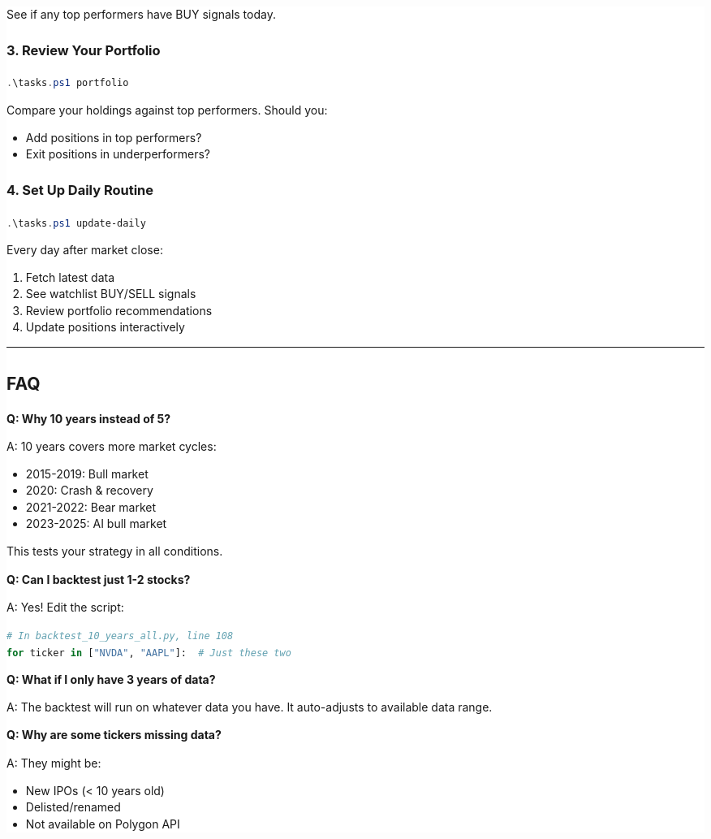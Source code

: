 See if any top performers have BUY signals today.

### 3. Review Your Portfolio

```powershell
.\tasks.ps1 portfolio
```

Compare your holdings against top performers. Should you:
- Add positions in top performers?
- Exit positions in underperformers?

### 4. Set Up Daily Routine

```powershell
.\tasks.ps1 update-daily
```

Every day after market close:
1. Fetch latest data
2. See watchlist BUY/SELL signals
3. Review portfolio recommendations
4. Update positions interactively

---

## FAQ

**Q: Why 10 years instead of 5?**

A: 10 years covers more market cycles:
- 2015-2019: Bull market
- 2020: Crash & recovery
- 2021-2022: Bear market
- 2023-2025: AI bull market

This tests your strategy in all conditions.

**Q: Can I backtest just 1-2 stocks?**

A: Yes! Edit the script:

```python
# In backtest_10_years_all.py, line 108
for ticker in ["NVDA", "AAPL"]:  # Just these two
```

**Q: What if I only have 3 years of data?**

A: The backtest will run on whatever data you have. It auto-adjusts to available data range.

**Q: Why are some tickers missing data?**

A: They might be:
- New IPOs (< 10 years old)
- Delisted/renamed
- Not available on Polygon API
